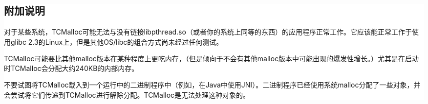 ## 附加说明

对于某些系统，TCMalloc可能无法与没有链接libpthread.so（或者你的系统上同等的东西）的应用程序正常工作。它应该能正常工作于使用glibc 2.3的Linux上，但是其他OS/libc的组合方式尚未经过任何测试。

TCMalloc可能要比其他malloc版本在某种程度上更吃内存，（但是倾向于不会有其他malloc版本中可能出现的爆发性增长。）尤其是在启动时TCMalloc会分配大约240KB的内部内存。

不要试图将TCMalloc载入到一个运行中的二进制程序中（例如，在Java中使用JNI）。二进制程序已经使用系统malloc分配了一些对象，并会尝试将它们传递到TCMalloc进行解除分配。TCMalloc是无法处理这种对象的。
  
  
  


